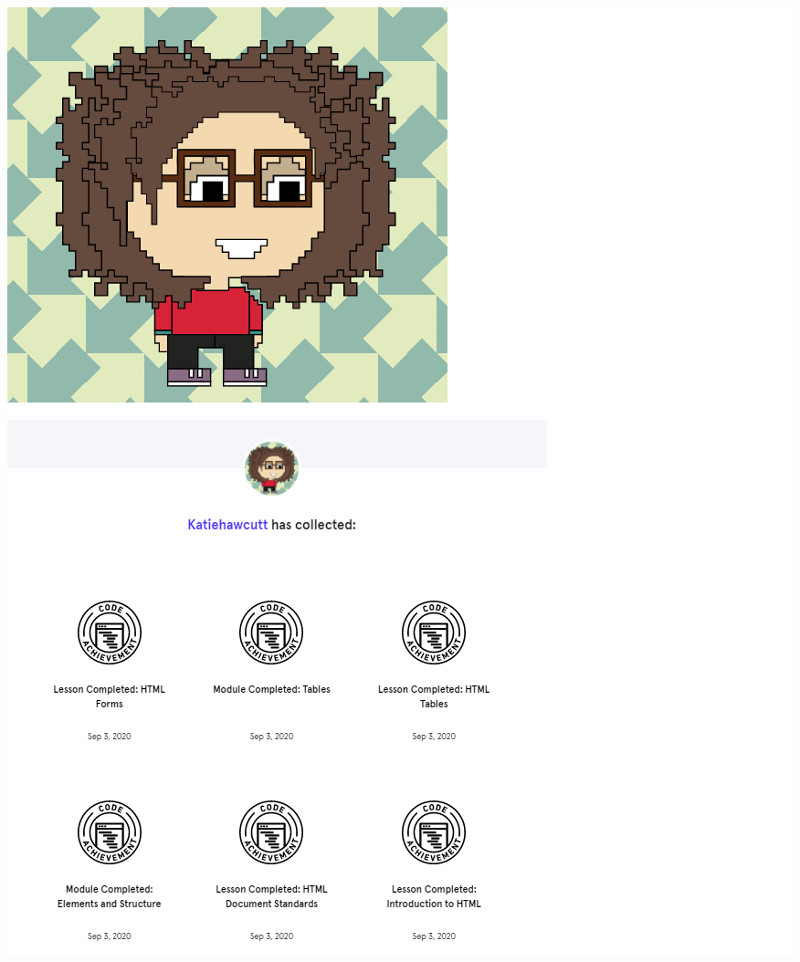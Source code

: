 ![My SoC Avatar](./Assets/Images/SoC-avatar-final.PNG)

![Learn HTML course progress](./Assets/Images/CodeAcademyHTML-1.PNG)

